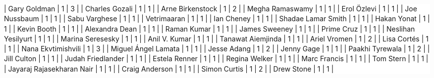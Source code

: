 | Gary Goldman | 1 | 3 |
| Charles Gozali | 1 | 1 |
| Arne Birkenstock | 1 | 2 |
| Megha Ramaswamy | 1 | 1 |
| Erol Özlevi | 1 | 1 |
| Joe Nussbaum | 1 | 1 |
| Sabu Varghese | 1 | 1 |
| Vetrimaaran | 1 | 1 |
| Ian Cheney | 1 | 1 |
| Shadae Lamar Smith | 1 | 1 |
| Hakan Yonat | 1 | 1 |
| Kevin Booth | 1 | 1 |
| Alexandra Dean | 1 | 1 |
| Raman Kumar | 1 | 1 |
| James Sweeney | 1 | 1 |
| Prime Cruz | 1 | 1 |
| Neslihan Yesilyurt | 1 | 1 |
| Marina Seresesky | 1 | 1 |
| Anil V. Kumar | 1 | 1 |
| Tanawat Aiemjinda | 1 | 1 |
| Ariel Vromen | 1 | 2 |
| Lisa Cortés | 1 | 1 |
| Nana Ekvtimishvili | 1 | 3 |
| Miguel Ángel Lamata | 1 | 1 |
| Jesse Adang | 1 | 2 |
| Jenny Gage | 1 | 1 |
| Paakhi Tyrewala | 1 | 2 |
| Jill Culton | 1 | 1 |
| Judah Friedlander | 1 | 1 |
| Estela Renner | 1 | 1 |
| Regina Welker | 1 | 1 |
| Marc Francis | 1 | 1 |
| Tom Stern | 1 | 1 |
| Jayaraj Rajasekharan Nair | 1 | 1 |
| Craig Anderson | 1 | 1 |
| Simon Curtis | 1 | 2 |
| Drew Stone | 1 | 1 |